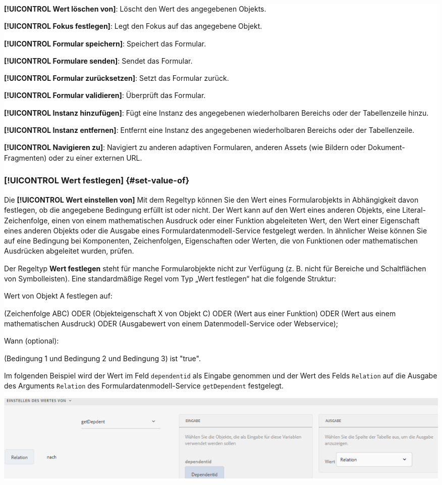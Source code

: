 **[!UICONTROL Wert löschen von]**: Löscht den Wert des angegebenen Objekts.

**[!UICONTROL Fokus festlegen]**: Legt den Fokus auf das angegebene Objekt.

**[!UICONTROL Formular speichern]**: Speichert das Formular.

**[!UICONTROL Formulare senden]**: Sendet das Formular.

**[!UICONTROL Formular zurücksetzen]**: Setzt das Formular zurück.

**[!UICONTROL Formular validieren]**: Überprüft das Formular.

**[!UICONTROL Instanz hinzufügen]**: Fügt eine Instanz des angegebenen wiederholbaren Bereichs oder der Tabellenzeile hinzu.

**[!UICONTROL Instanz entfernen]**: Entfernt eine Instanz des angegebenen wiederholbaren Bereichs oder der Tabellenzeile.

**[!UICONTROL Navigieren zu]**: Navigiert zu anderen  adaptiven Formularen, anderen Assets (wie Bildern oder Dokument-Fragmenten) oder zu einer externen URL. 

### [!UICONTROL Wert festlegen] {#set-value-of}

Die **[!UICONTROL Wert einstellen von]** Mit dem Regeltyp können Sie den Wert eines Formularobjekts in Abhängigkeit davon festlegen, ob die angegebene Bedingung erfüllt ist oder nicht. Der Wert kann auf den Wert eines anderen Objekts, eine Literal-Zeichenfolge, einen von einem mathematischen Ausdruck oder einer Funktion abgeleiteten Wert, den Wert einer Eigenschaft eines anderen Objekts oder die Ausgabe eines Formulardatenmodell-Service festgelegt werden. In ähnlicher Weise können Sie auf eine Bedingung bei Komponenten, Zeichenfolgen, Eigenschaften oder Werten, die von Funktionen oder mathematischen Ausdrücken abgeleitet wurden, prüfen.

Der Regeltyp **Wert festlegen** steht für manche Formularobjekte nicht zur Verfügung (z. B. nicht für Bereiche und Schaltflächen von Symbolleisten). Eine standardmäßige Regel vom Typ „Wert festlegen“ hat die folgende Struktur:

Wert von Objekt A festlegen auf:

(Zeichenfolge ABC) ODER
(Objekteigenschaft X von Objekt C) ODER
(Wert aus einer Funktion) ODER
(Wert aus einem mathematischen Ausdruck) ODER
(Ausgabewert von einem Datenmodell-Service oder Webservice);

Wann (optional):

(Bedingung 1 und Bedingung 2 und Bedingung 3) ist &quot;true&quot;.

Im folgenden Beispiel wird der Wert im Feld `dependentid` als Eingabe genommen und der Wert des Felds `Relation` auf die Ausgabe des Arguments `Relation` des Formulardatenmodell-Service `getDependent` festgelegt.

![Set-value-web-service](assets/set-value-web-service.png)
